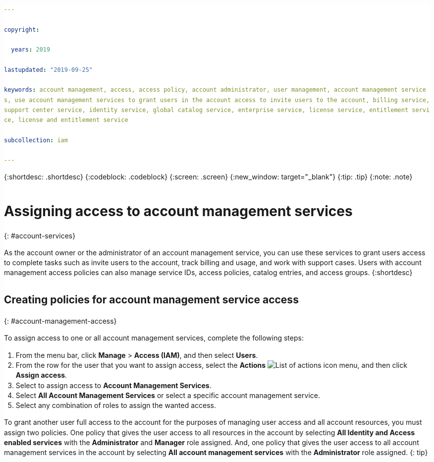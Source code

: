 ```yaml
---

copyright:

  years: 2019

lastupdated: "2019-09-25"

keywords: account management, access, access policy, account administrator, user management, account management services, use account management services to grant users in the account access to invite users to the account, billing service, support center service, identity service, global catalog service, enterprise service, license service, entitlement service, license and entitlement service

subcollection: iam

---
```


{:shortdesc: .shortdesc}
{:codeblock: .codeblock}
{:screen: .screen}
{:new_window: target="_blank"}
{:tip: .tip}
{:note: .note}

# Assigning access to account management services
{: #account-services}

As the account owner or the administrator of an account management service, you can use these services to grant users access to complete tasks such as invite users to the account, track billing and usage, and work with support cases. Users with account management access policies can also manage service IDs, access policies, catalog entries, and access groups.
{:shortdesc}

## Creating policies for account management service access
{: #account-management-access}

To assign access to one or all account management services, complete the following steps:

1. From the menu bar, click **Manage** &gt; **Access (IAM)**, and then select **Users**.
2. From the row for the user that you want to assign access, select the **Actions** ![List of actions icon](../icons/action-menu-icon.svg) menu, and then click **Assign access**.
3. Select to assign access to **Account Management Services**.
4. Select **All Account Management Services** or select a specific account management service.
5. Select any combination of roles to assign the wanted access.

To grant another user full access to the account for the purposes of managing user access and all account resources, you must assign two policies. One policy that gives the user access to all resources in the account by selecting **All Identity and Access enabled services** with the **Administrator** and **Manager** role assigned. And, one policy that gives the user access to all account management services in the account by selecting **All account management services** with the **Administrator** role assigned.
{: tip}
